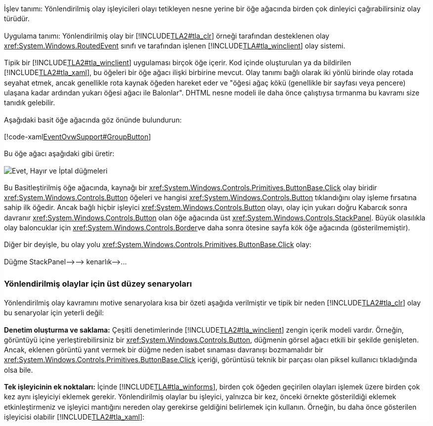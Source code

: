  İşlev tanımı: Yönlendirilmiş olay işleyicileri olayı tetikleyen nesne yerine bir öğe ağacında birden çok dinleyici çağırabilirsiniz olay türüdür.  
  
 Uygulama tanımı: Yönlendirilmiş olay bir [!INCLUDE[TLA2#tla_clr](../../../../includes/tla2sharptla-clr-md.md)] örneği tarafından desteklenen olay <xref:System.Windows.RoutedEvent> sınıfı ve tarafından işlenen [!INCLUDE[TLA#tla_winclient](../../../../includes/tlasharptla-winclient-md.md)] olay sistemi.  
  
 Tipik bir [!INCLUDE[TLA2#tla_winclient](../../../../includes/tla2sharptla-winclient-md.md)] uygulaması birçok öğe içerir. Kod içinde oluşturulan ya da bildirilen [!INCLUDE[TLA2#tla_xaml](../../../../includes/tla2sharptla-xaml-md.md)], bu öğeleri bir öğe ağacı ilişki birbirine mevcut. Olay tanımı bağlı olarak iki yönlü birinde olay rotada seyahat etmek, ancak genellikle rota kaynak öğeden hareket eder ve "öğesi ağaç kökü (genellikle bir sayfası veya pencere) ulaşana kadar ardından yukarı öğesi ağacı ile Balonlar". DHTML nesne modeli ile daha önce çalıştıysa tırmanma bu kavramı size tanıdık gelebilir.  
  
 Aşağıdaki basit öğe ağacında göz önünde bulundurun:  
  
 [!code-xaml[EventOvwSupport#GroupButton](~/samples/snippets/csharp/VS_Snippets_Wpf/EventOvwSupport/CSharp/default.xaml#groupbutton)]  
  
 Bu öğe ağacı aşağıdaki gibi üretir:  
  
 ![Evet, Hayır ve İptal düğmeleri](./media/routedevent-ovw-1.gif "RoutedEvent_ovw_1")  
  
 Bu Basitleştirilmiş öğe ağacında, kaynağı bir <xref:System.Windows.Controls.Primitives.ButtonBase.Click> olay biridir <xref:System.Windows.Controls.Button> öğeleri ve hangisi <xref:System.Windows.Controls.Button> tıklandığını olay işleme fırsatına sahip ilk öğedir. Ancak bağlı hiçbir işleyici <xref:System.Windows.Controls.Button> olayı, olay için yukarı doğru Kabarcık sonra davranır <xref:System.Windows.Controls.Button> olan öğe ağacında üst <xref:System.Windows.Controls.StackPanel>. Büyük olasılıkla olay baloncuklar için <xref:System.Windows.Controls.Border>ve daha sonra ötesine sayfa kök öğe ağacında (gösterilmemiştir).  
  
 Diğer bir deyişle, bu olay yolu <xref:System.Windows.Controls.Primitives.ButtonBase.Click> olay:  
  
 Düğme StackPanel-->--> kenarlık-->...  
  
### <a name="top-level-scenarios-for-routed-events"></a>Yönlendirilmiş olaylar için üst düzey senaryoları  
 Yönlendirilmiş olay kavramını motive senaryolara kısa bir özeti aşağıda verilmiştir ve tipik bir neden [!INCLUDE[TLA2#tla_clr](../../../../includes/tla2sharptla-clr-md.md)] olay bu senaryolar için yeterli değil:  
  
 **Denetim oluşturma ve saklama:** Çeşitli denetimlerinde [!INCLUDE[TLA2#tla_winclient](../../../../includes/tla2sharptla-winclient-md.md)] zengin içerik modeli vardır. Örneğin, görüntüyü içine yerleştirebilirsiniz bir <xref:System.Windows.Controls.Button>, düğmenin görsel ağacı etkili bir şekilde genişleten. Ancak, eklenen görüntü yanıt vermek bir düğme neden isabet sınaması davranışı bozmamalıdır bir <xref:System.Windows.Controls.Primitives.ButtonBase.Click> içeriği, görüntüsü teknik bir parçası olan piksel kullanıcı tıkladığında olsa bile.  
  
 **Tek işleyicinin ek noktaları:** İçinde [!INCLUDE[TLA#tla_winforms](../../../../includes/tlasharptla-winforms-md.md)], birden çok öğeden geçirilen olayları işlemek üzere birden çok kez aynı işleyiciyi eklemek gerekir. Yönlendirilmiş olaylar bu işleyici, yalnızca bir kez, önceki örnekte gösterildiği eklemek etkinleştirmeniz ve işleyici mantığını nereden olay gerekirse geldiğini belirlemek için kullanın. Örneğin, bu daha önce gösterilen işleyicisi olabilir [!INCLUDE[TLA2#tla_xaml](../../../../includes/tla2sharptla-xaml-md.md)]:  
  